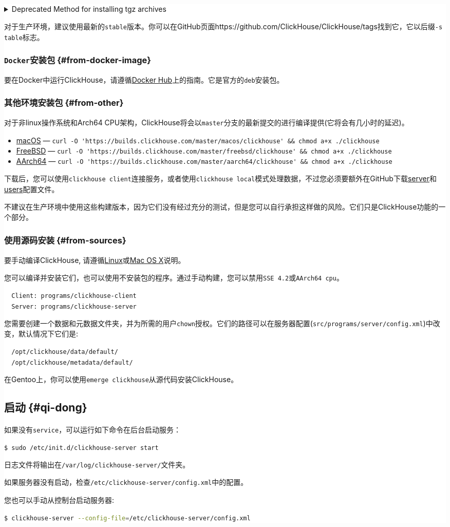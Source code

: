<details markdown="1"><summary>Deprecated Method for installing tgz archives</summary></details>

对于生产环境，建议使用最新的`stable`版本。你可以在GitHub页面https://github.com/ClickHouse/ClickHouse/tags找到它，它以后缀`-stable`标志。

### `Docker`安装包 {#from-docker-image}

要在Docker中运行ClickHouse，请遵循[Docker Hub](https://hub.docker.com/r/clickhouse/clickhouse-server/)上的指南。它是官方的`deb`安装包。

### 其他环境安装包 {#from-other}

对于非linux操作系统和Arch64 CPU架构，ClickHouse将会以`master`分支的最新提交的进行编译提供(它将会有几小时的延迟)。

-   [macOS](https://builds.clickhouse.com/master/macos/clickhouse) — `curl -O 'https://builds.clickhouse.com/master/macos/clickhouse' && chmod a+x ./clickhouse`
-   [FreeBSD](https://builds.clickhouse.com/master/freebsd/clickhouse) — `curl -O 'https://builds.clickhouse.com/master/freebsd/clickhouse' && chmod a+x ./clickhouse`
-   [AArch64](https://builds.clickhouse.com/master/aarch64/clickhouse) — `curl -O 'https://builds.clickhouse.com/master/aarch64/clickhouse' && chmod a+x ./clickhouse`

下载后，您可以使用`clickhouse client`连接服务，或者使用`clickhouse local`模式处理数据，不过您必须要额外在GitHub下载[server](https://github.com/ClickHouse/ClickHouse/blob/master/programs/server/config.xml)和[users](https://github.com/ClickHouse/ClickHouse/blob/master/programs/server/users.xml)配置文件。

不建议在生产环境中使用这些构建版本，因为它们没有经过充分的测试，但是您可以自行承担这样做的风险。它们只是ClickHouse功能的一个部分。

### 使用源码安装 {#from-sources}

要手动编译ClickHouse, 请遵循[Linux](../development/build.md)或[Mac OS X](../development/build-osx.md)说明。

您可以编译并安装它们，也可以使用不安装包的程序。通过手动构建，您可以禁用`SSE 4.2`或`AArch64 cpu`。

      Client: programs/clickhouse-client
      Server: programs/clickhouse-server

您需要创建一个数据和元数据文件夹，并为所需的用户`chown`授权。它们的路径可以在服务器配置(`src/programs/server/config.xml`)中改变，默认情况下它们是:

      /opt/clickhouse/data/default/
      /opt/clickhouse/metadata/default/

在Gentoo上，你可以使用`emerge clickhouse`从源代码安装ClickHouse。

## 启动 {#qi-dong}

如果没有`service`，可以运行如下命令在后台启动服务：

``` bash
$ sudo /etc/init.d/clickhouse-server start
```

日志文件将输出在`/var/log/clickhouse-server/`文件夹。

如果服务器没有启动，检查`/etc/clickhouse-server/config.xml`中的配置。

您也可以手动从控制台启动服务器:

```bash
$ clickhouse-server --config-file=/etc/clickhouse-server/config.xml
```
